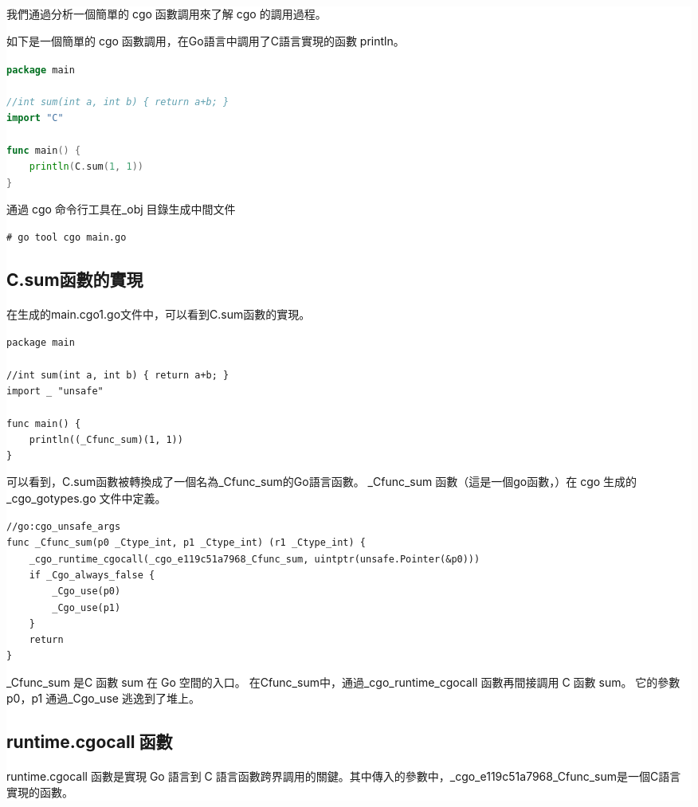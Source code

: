 我們通過分析一個簡單的 cgo 函數調用來了解 cgo 的調用過程。

如下是一個簡單的 cgo 函數調用，在Go語言中調用了C語言實現的函數 println。
```go
package main

//int sum(int a, int b) { return a+b; }
import "C"

func main() {
    println(C.sum(1, 1))
}
```

通過 cgo 命令行工具在_obj 目錄生成中間文件

```
# go tool cgo main.go
```

## C.sum函數的實現
在生成的main.cgo1.go文件中，可以看到C.sum函數的實現。
```
package main

//int sum(int a, int b) { return a+b; }
import _ "unsafe"

func main() {
    println((_Cfunc_sum)(1, 1))
}
```

可以看到，C.sum函數被轉換成了一個名為_Cfunc_sum的Go語言函數。
_Cfunc_sum 函數（這是一個go函數，）在 cgo 生成的 _cgo_gotypes.go 文件中定義。

```shell
//go:cgo_unsafe_args
func _Cfunc_sum(p0 _Ctype_int, p1 _Ctype_int) (r1 _Ctype_int) {
	_cgo_runtime_cgocall(_cgo_e119c51a7968_Cfunc_sum, uintptr(unsafe.Pointer(&p0)))
	if _Cgo_always_false {
		_Cgo_use(p0)
		_Cgo_use(p1)
	}
	return
}
```
_Cfunc_sum 是C 函數 sum 在 Go 空間的入口。
在Cfunc_sum中，通過_cgo_runtime_cgocall 函數再間接調用 C 函數 sum。
它的參數 p0，p1 通過_Cgo_use 逃逸到了堆上。


## runtime.cgocall 函數
runtime.cgocall 函數是實現 Go 語言到 C 語言函數跨界調用的關鍵。其中傳入的參數中，_cgo_e119c51a7968_Cfunc_sum是一個C語言實現的函數。
